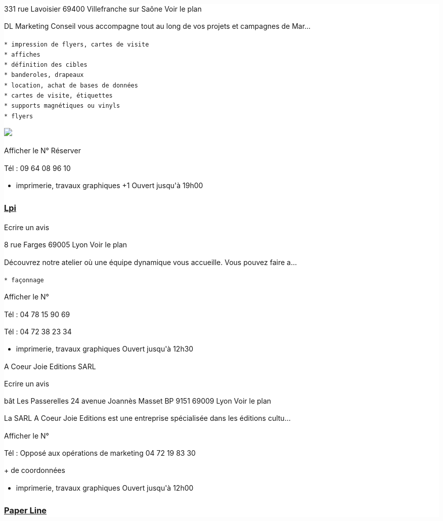 331 rue Lavoisier 69400 Villefranche sur Saône Voir le plan

DL Marketing Conseil vous accompagne tout au long de vos projets et campagnes
de Mar…

    * impression de flyers, cartes de visite
    * affiches
    * définition des cibles
    * banderoles, drapeaux
    * location, achat de bases de données
    * cartes de visite, étiquettes
    * supports magnétiques ou vinyls
    * flyers

![](https://www.pagesjaunes.fr/media/agc/crop/250x250/8f/d9/62/00/00/db/12/9e/8f/55/61b08fd9620000db129e8f55/61b08fd9620000db129e8f56.png?v=2)

Afficher le N° Réserver

Tél : 09 64 08 96 10

  * imprimerie, travaux graphiques +1  Ouvert jusqu'à 19h00

### [Lpi ](/pros/08995938)

Ecrire un avis

8 rue Farges 69005 Lyon Voir le plan

Découvrez notre atelier où une équipe dynamique vous accueille. Vous pouvez
faire a…

    * façonnage

Afficher le N°

Tél : 04 78 15 90 69

Tél : 04 72 38 23 34

  * imprimerie, travaux graphiques  Ouvert jusqu'à 12h30

A Coeur Joie Editions SARL

Ecrire un avis

bât Les Passerelles 24 avenue Joannès Masset BP 9151 69009 Lyon Voir le plan

La SARL A Coeur Joie Editions est une entreprise spécialisée dans les éditions
cultu…

Afficher le N°

Tél : Opposé aux opérations de marketing 04 72 19 83 30

\+ de coordonnées

  * imprimerie, travaux graphiques  Ouvert jusqu'à 12h00

### [Paper Line ](/pros/53543235)
